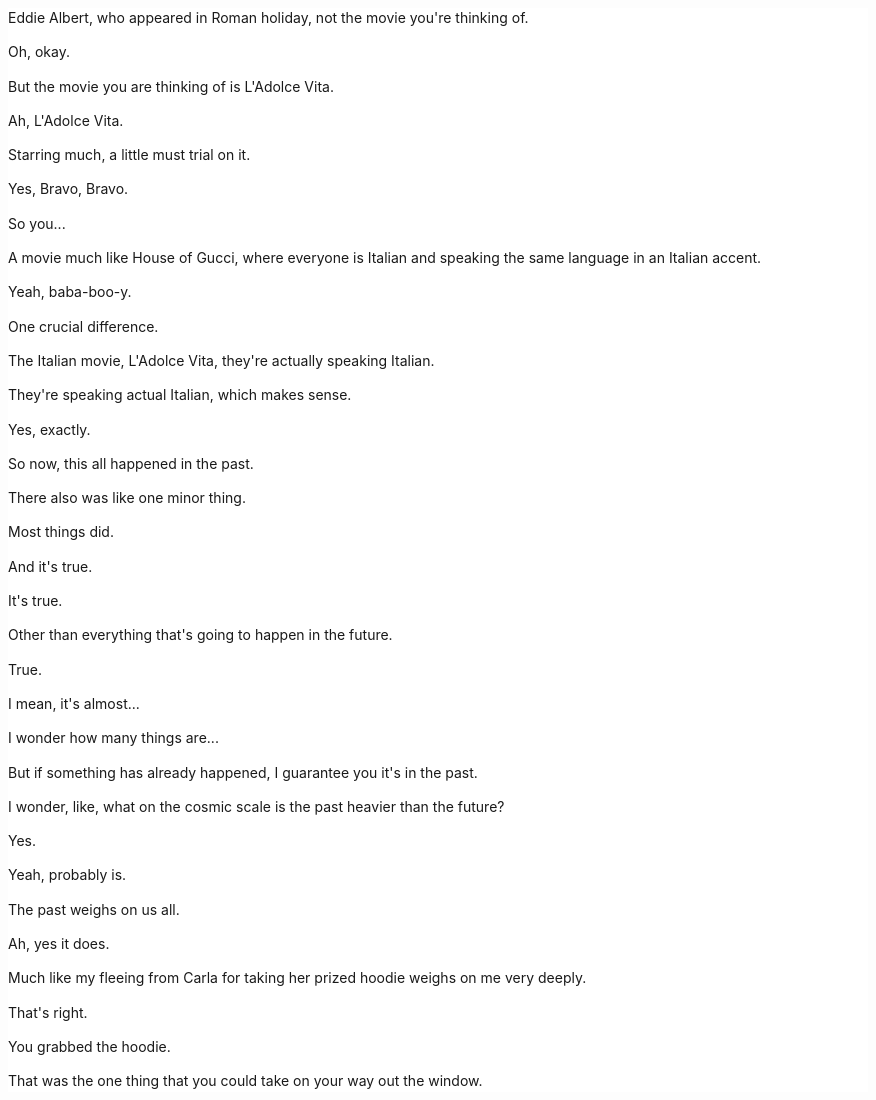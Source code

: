 Eddie Albert, who appeared in Roman holiday, not the movie you're thinking of.

Oh, okay.

But the movie you are thinking of is L'Adolce Vita.

Ah, L'Adolce Vita.

Starring much, a little must trial on it.

Yes, Bravo, Bravo.

So you...

A movie much like House of Gucci, where everyone is Italian and speaking the same language in an Italian accent.

Yeah, baba-boo-y.

One crucial difference.

The Italian movie, L'Adolce Vita, they're actually speaking Italian.

They're speaking actual Italian, which makes sense.

Yes, exactly.

So now, this all happened in the past.

There also was like one minor thing.

Most things did.

And it's true.

It's true.

Other than everything that's going to happen in the future.

True.

I mean, it's almost...

I wonder how many things are...

But if something has already happened, I guarantee you it's in the past.

I wonder, like, what on the cosmic scale is the past heavier than the future?

Yes.

Yeah, probably is.

The past weighs on us all.

Ah, yes it does.

Much like my fleeing from Carla for taking her prized hoodie weighs on me very deeply.

That's right.

You grabbed the hoodie.

That was the one thing that you could take on your way out the window.
